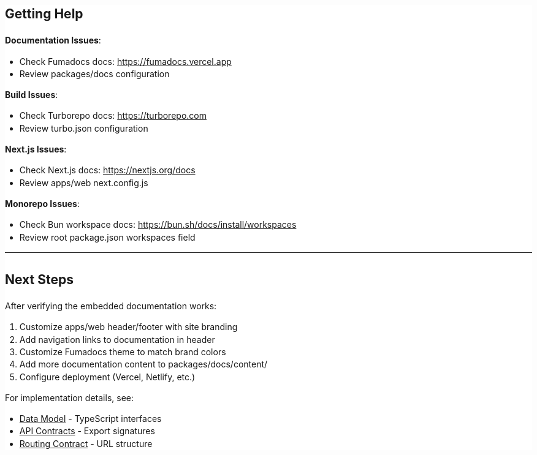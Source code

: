 
## Getting Help

**Documentation Issues**:
- Check Fumadocs docs: https://fumadocs.vercel.app
- Review packages/docs configuration

**Build Issues**:
- Check Turborepo docs: https://turborepo.com
- Review turbo.json configuration

**Next.js Issues**:
- Check Next.js docs: https://nextjs.org/docs
- Review apps/web next.config.js

**Monorepo Issues**:
- Check Bun workspace docs: https://bun.sh/docs/install/workspaces
- Review root package.json workspaces field

---

## Next Steps

After verifying the embedded documentation works:

1. Customize apps/web header/footer with site branding
2. Add navigation links to documentation in header
3. Customize Fumadocs theme to match brand colors
4. Add more documentation content to packages/docs/content/
5. Configure deployment (Vercel, Netlify, etc.)

For implementation details, see:
- [Data Model](./data-model.md) - TypeScript interfaces
- [API Contracts](./contracts/exports.ts) - Export signatures
- [Routing Contract](./contracts/routing.md) - URL structure
